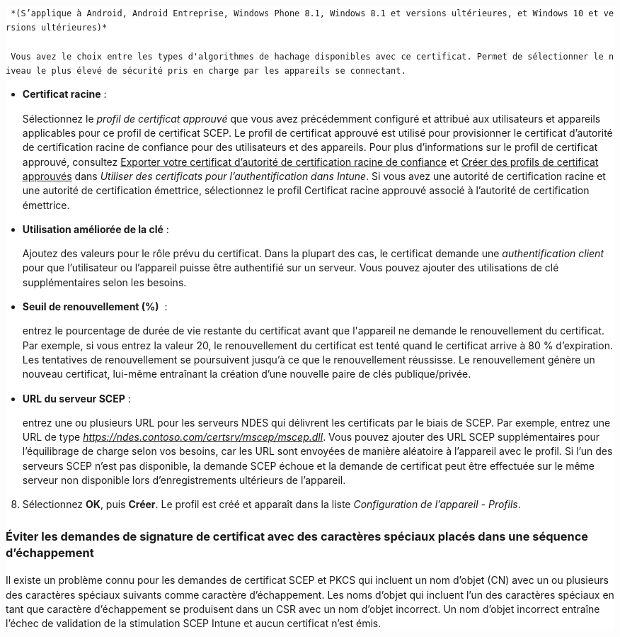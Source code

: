      *(S’applique à Android, Android Entreprise, Windows Phone 8.1, Windows 8.1 et versions ultérieures, et Windows 10 et versions ultérieures)*

     Vous avez le choix entre les types d'algorithmes de hachage disponibles avec ce certificat. Permet de sélectionner le niveau le plus élevé de sécurité pris en charge par les appareils se connectant.

   - **Certificat racine** :

     Sélectionnez le *profil de certificat approuvé* que vous avez précédemment configuré et attribué aux utilisateurs et appareils applicables pour ce profil de certificat SCEP. Le profil de certificat approuvé est utilisé pour provisionner le certificat d’autorité de certification racine de confiance pour des utilisateurs et des appareils. Pour plus d’informations sur le profil de certificat approuvé, consultez [Exporter votre certificat d’autorité de certification racine de confiance](certificates-configure.md#export-the-trusted-root-ca-certificate) et [Créer des profils de certificat approuvés](certificates-configure.md#create-trusted-certificate-profiles) dans *Utiliser des certificats pour l’authentification dans Intune*. Si vous avez une autorité de certification racine et une autorité de certification émettrice, sélectionnez le profil Certificat racine approuvé associé à l’autorité de certification émettrice.

   - **Utilisation améliorée de la clé** :

     Ajoutez des valeurs pour le rôle prévu du certificat. Dans la plupart des cas, le certificat demande une *authentification client* pour que l’utilisateur ou l’appareil puisse être authentifié sur un serveur. Vous pouvez ajouter des utilisations de clé supplémentaires selon les besoins.

   - **Seuil de renouvellement (%)**  :

     entrez le pourcentage de durée de vie restante du certificat avant que l'appareil ne demande le renouvellement du certificat. Par exemple, si vous entrez la valeur 20, le renouvellement du certificat est tenté quand le certificat arrive à 80 % d’expiration. Les tentatives de renouvellement se poursuivent jusqu’à ce que le renouvellement réussisse. Le renouvellement génère un nouveau certificat, lui-même entraînant la création d’une nouvelle paire de clés publique/privée.

   - **URL du serveur SCEP** :

     entrez une ou plusieurs URL pour les serveurs NDES qui délivrent les certificats par le biais de SCEP. Par exemple, entrez une URL de type *https://ndes.contoso.com/certsrv/mscep/mscep.dll*. Vous pouvez ajouter des URL SCEP supplémentaires pour l’équilibrage de charge selon vos besoins, car les URL sont envoyées de manière aléatoire à l’appareil avec le profil. Si l’un des serveurs SCEP n’est pas disponible, la demande SCEP échoue et la demande de certificat peut être effectuée sur le même serveur non disponible lors d’enregistrements ultérieurs de l’appareil.

8. Sélectionnez **OK**, puis **Créer**. Le profil est créé et apparaît dans la liste *Configuration de l’appareil - Profils*.

### <a name="avoid-certificate-signing-requests-with-escaped-special-characters"></a>Éviter les demandes de signature de certificat avec des caractères spéciaux placés dans une séquence d’échappement

Il existe un problème connu pour les demandes de certificat SCEP et PKCS qui incluent un nom d’objet (CN) avec un ou plusieurs des caractères spéciaux suivants comme caractère d’échappement. Les noms d’objet qui incluent l’un des caractères spéciaux en tant que caractère d’échappement se produisent dans un CSR avec un nom d’objet incorrect. Un nom d’objet incorrect entraîne l’échec de validation de la stimulation SCEP Intune et aucun certificat n’est émis.

